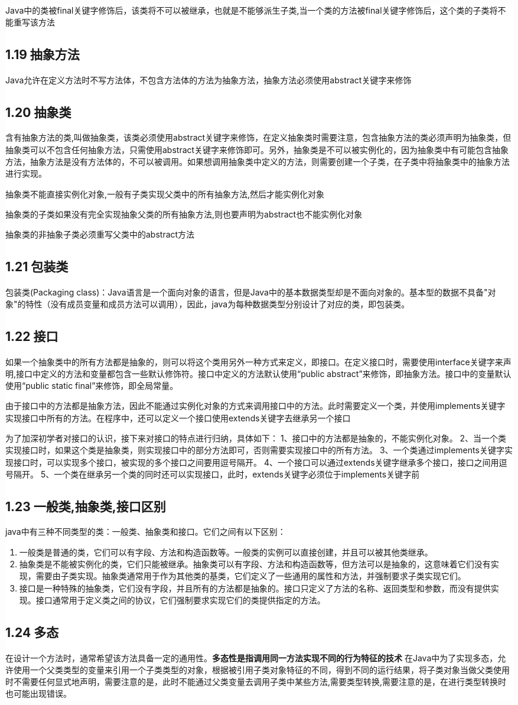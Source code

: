 Java中的类被final关键字修饰后，该类将不可以被继承，也就是不能够派生子类,当一个类的方法被final关键字修饰后，这个类的子类将不能重写该方法

## 1.19 抽象方法

Java允许在定义方法时不写方法体，不包含方法体的方法为抽象方法，抽象方法必须使用abstract关键字来修饰

## 1.20 抽象类

含有抽象方法的类,叫做抽象类，该类必须使用abstract关键字来修饰，在定义抽象类时需要注意，包含抽象方法的类必须声明为抽象类，但抽象类可以不包含任何抽象方法，只需使用abstract关键字来修饰即可。另外，抽象类是不可以被实例化的，因为抽象类中有可能包含抽象方法，抽象方法是没有方法体的，不可以被调用。如果想调用抽象类中定义的方法，则需要创建一个子类，在子类中将抽象类中的抽象方法进行实现。

抽象类不能直接实例化对象,一般有子类实现父类中的所有抽象方法,然后才能实例化对象

抽象类的子类如果没有完全实现抽象父类的所有抽象方法,则也要声明为abstract也不能实例化对象

抽象类的非抽象子类必须重写父类中的abstract方法

## 1.21 包装类

包装类(Packaging class)：Java语言是一个面向对象的语言，但是Java中的基本数据类型却是不面向对象的。基本型的数据不具备"对象"的特性（没有成员变量和成员方法可以调用），因此，java为每种数据类型分别设计了对应的类，即包装类。

## 1.22 接口


如果一个抽象类中的所有方法都是抽象的，则可以将这个类用另外一种方式来定义，即接口。在定义接口时，需要使用interface关键字来声明,接口中定义的方法和变量都包含一些默认修饰符。接口中定义的方法默认使用“public abstract”来修饰，即抽象方法。接口中的变量默认使用“public static final”来修饰，即全局常量。

由于接口中的方法都是抽象方法，因此不能通过实例化对象的方式来调用接口中的方法。此时需要定义一个类，并使用implements关键字实现接口中所有的方法。在程序中，还可以定义一个接口使用extends关键字去继承另一个接口

为了加深初学者对接口的认识，接下来对接口的特点进行归纳，具体如下： 
1、接口中的方法都是抽象的，不能实例化对象。
2、当一个类实现接口时，如果这个类是抽象类，则实现接口中的部分方法即可，否则需要实现接口中的所有方法。
3、一个类通过implements关键字实现接口时，可以实现多个接口，被实现的多个接口之间要用逗号隔开。
4、一个接口可以通过extends关键字继承多个接口，接口之间用逗号隔开。
5、一个类在继承另一个类的同时还可以实现接口，此时，extends关键字必须位于implements关键字前

## 1.23 一般类,抽象类,接口区别

java中有三种不同类型的类：一般类、抽象类和接口。它们之间有以下区别：

1. 一般类是普通的类，它们可以有字段、方法和构造函数等。一般类的实例可以直接创建，并且可以被其他类继承。
2. 抽象类是不能被实例化的类，它们只能被继承。抽象类可以有字段、方法和构造函数等，但方法可以是抽象的，这意味着它们没有实现，需要由子类实现。抽象类通常用于作为其他类的基类，它们定义了一些通用的属性和方法，并强制要求子类实现它们。
3. 接口是一种特殊的抽象类，它们没有字段，并且所有的方法都是抽象的。接口只定义了方法的名称、返回类型和参数，而没有提供实现。接口通常用于定义类之间的协议，它们强制要求实现它们的类提供指定的方法。

## 1.24 多态

在设计一个方法时，通常希望该方法具备一定的通用性。**多态性是指调用同一方法实现不同的行为特征的技术**
在Java中为了实现多态，允许使用一个父类类型的变量来引用一个子类类型的对象，根据被引用子类对象特征的不同，得到不同的运行结果，将子类对象当做父类使用时不需要任何显式地声明，需要注意的是，此时不能通过父类变量去调用子类中某些方法,需要类型转换,需要注意的是，在进行类型转换时也可能出现错误。
